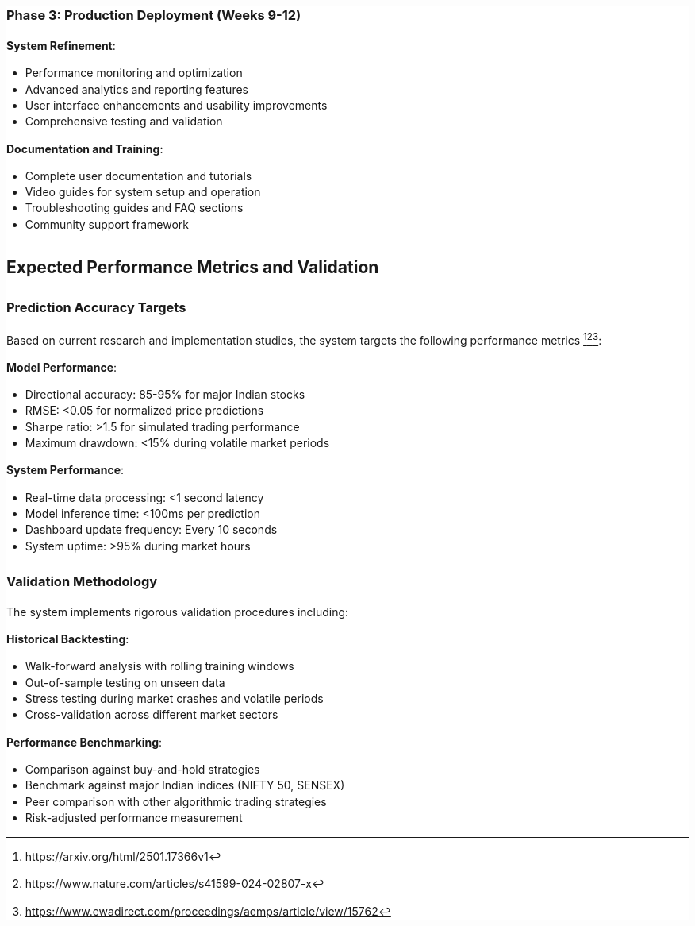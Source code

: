 
### Phase 3: Production Deployment (Weeks 9-12)

**System Refinement**:

- Performance monitoring and optimization
- Advanced analytics and reporting features
- User interface enhancements and usability improvements
- Comprehensive testing and validation

**Documentation and Training**:

- Complete user documentation and tutorials
- Video guides for system setup and operation
- Troubleshooting guides and FAQ sections
- Community support framework


## Expected Performance Metrics and Validation

### Prediction Accuracy Targets

Based on current research and implementation studies, the system targets the following performance metrics [^2_5][^2_32][^2_6]:

**Model Performance**:

- Directional accuracy: 85-95% for major Indian stocks
- RMSE: <0.05 for normalized price predictions
- Sharpe ratio: >1.5 for simulated trading performance
- Maximum drawdown: <15% during volatile market periods

**System Performance**:

- Real-time data processing: <1 second latency
- Model inference time: <100ms per prediction
- Dashboard update frequency: Every 10 seconds
- System uptime: >95% during market hours


### Validation Methodology

The system implements rigorous validation procedures including:

**Historical Backtesting**:

- Walk-forward analysis with rolling training windows
- Out-of-sample testing on unseen data
- Stress testing during market crashes and volatile periods
- Cross-validation across different market sectors

**Performance Benchmarking**:

- Comparison against buy-and-hold strategies
- Benchmark against major Indian indices (NIFTY 50, SENSEX)
- Peer comparison with other algorithmic trading strategies
- Risk-adjusted performance measurement


[^2_1]: http://biorxiv.org/lookup/doi/10.1101/2024.11.14.623563
[^2_2]: https://arxiv.org/abs/2408.05219
[^2_3]: https://onlinelibrary.wiley.com/doi/10.1111/exsy.13713
[^2_4]: https://www.tensorflow.org/guide/gpu
[^2_5]: https://arxiv.org/html/2501.17366v1
[^2_6]: https://www.ewadirect.com/proceedings/aemps/article/view/15762
[^2_7]: https://onlinelibrary.wiley.com/doi/10.1155/jama/7706431
[^2_8]: https://ieeexplore.ieee.org/document/10381930/
[^2_9]: https://join.if.uinsgd.ac.id/index.php/join/article/view/1037
[^2_10]: https://www.youtube.com/watch?v=WiAGeVS6e40
[^2_11]: https://www.linkedin.com/pulse/master-indian-stock-market-analysis-pythons-yfinance-library-mujmule-wt0zf
[^2_12]: https://site.financialmodelingprep.com/developer/docs
[^2_13]: https://noteapiconnector.com/best-free-finance-apis
[^2_14]: https://www.youtube.com/watch?v=O3O1z5hTdUM
[^2_15]: https://s-lib.com/en/issues/smc_2024_09_a7/
[^2_16]: paste.txt
[^2_17]: https://iopscience.iop.org/article/10.1088/1742-6596/1988/1/012041
[^2_18]: https://www.kaggle.com/code/vuhuyduongnia/vn30-stock-prediction-by-lstm-model-accuracy-90
[^2_19]: https://revistagt.fpl.emnuvens.com.br/get/article/view/3154
[^2_20]: https://www.ijraset.com/best-journal/algorithmic-stock-trading-using-python
[^2_21]: https://ieeexplore.ieee.org/document/10846976/
[^2_22]: https://www.ijitee.org/portfolio-item/B82591210220/
[^2_23]: https://ieeexplore.ieee.org/document/10898284/
[^2_24]: https://stackoverflow.com/questions/75938507/cant-install-tensorflow-gpu-in-google-colab-what-am-i-doing-wrong
[^2_25]: https://github.com/praneethsattavaram/Stock_Trading_App
[^2_26]: https://neptune.ai/blog/7-applications-of-reinforcement-learning-in-finance-and-trading
[^2_27]: https://www.youtube.com/watch?v=FD1dFKIUvnI
[^2_28]: https://alpaca.markets/deprecated/docs/trading-on-alpaca/account-plans/
[^2_29]: https://codesphere.com/articles/how-to-build-a-stock-trading-bot-with-python-2
[^2_30]: https://cloud.google.com/vertex-ai/docs/predictions/optimized-tensorflow-runtime
[^2_31]: https://ieeexplore.ieee.org/document/10607564/
[^2_32]: https://www.nature.com/articles/s41599-024-02807-x
[^2_33]: https://www.udemy.com/course/the-complete-course-on-coding-trading-bots-using-python/
[^2_34]: https://www.sec.gov/Archives/edgar/data/1729997/000095017025083115/gdlc-20250605.htm
[^2_35]: https://www.sec.gov/Archives/edgar/data/2027360/000164117225011298/form20-f.htm
[^2_36]: https://www.sec.gov/Archives/edgar/data/2027360/000164117225000222/form424b4.htm
[^2_37]: https://www.sec.gov/Archives/edgar/data/1848672/000109690625000593/gdlg-20250131.htm
[^2_38]: https://www.sec.gov/Archives/edgar/data/1725210/000095017025029411/ethe-20241231.htm
[^2_39]: https://www.sec.gov/Archives/edgar/data/1720265/000095017025035469/zcsh-20241231.htm
[^2_40]: https://link.springer.com/10.1007/s43926-024-00060-x
[^2_41]: http://www.jurnal.kampuswiduri.ac.id/index.php/infoteh/article/view/278
[^2_42]: https://ieeexplore.ieee.org/document/10696237/
[^2_43]: https://www.coingecko.com/learn/crypto-algorithmic-trading-strategy-python
[^2_44]: https://www.youtube.com/watch?v=e-tEfBzLyg8
[^2_45]: https://www.sec.gov/Archives/edgar/data/1525852/000152585224000003/bots8kletter.htm
[^2_46]: https://www.sec.gov/Archives/edgar/data/1319643/000119983525000044/lsm-8k.htm
[^2_47]: https://www.sec.gov/Archives/edgar/data/1525852/000152585224000004/bots8-kbultannualnewsfin.htm
[^2_48]: https://www.sec.gov/Archives/edgar/data/1525852/000152585224000006/bots8-kchangeofyearenddateto.htm
[^2_49]: https://www.sec.gov/Archives/edgar/data/1689923/000168992324000006/ayx-20231231.htm
[^2_50]: https://www.sec.gov/Archives/edgar/data/2020914/0002020914-24-000001-index.htm
[^2_51]: https://dl.acm.org/doi/10.1145/3570991.3571005
[^2_52]: https://zenodo.org/record/885569
[^2_53]: https://arxiv.org/pdf/2309.10729.pdf
[^2_54]: https://www.udemy.com/course/trading-bot-bootcamp/
[^2_55]: https://www.sec.gov/Archives/edgar/data/946486/000143774925012093/wint20241231_10k.htm
[^2_56]: https://www.sec.gov/Archives/edgar/data/946486/000143774924012210/wint20231231_10k.htm
[^2_57]: https://www.sec.gov/Archives/edgar/data/946486/000143774925017261/wint20250331_10q.htm
[^2_58]: https://www.sec.gov/Archives/edgar/data/1938046/000164117225011047/form10-q.htm
[^2_59]: https://www.sec.gov/Archives/edgar/data/1747068/000110465925052461/tm2515540-2_s4.htm
[^2_60]: https://www.sec.gov/Archives/edgar/data/1810546/000119312525142146/d938757ds4.htm
[^2_61]: https://ieeexplore.ieee.org/document/10847514/
[^2_62]: https://github.com/Kanangnut/Stock-Predict-With-LSTM-Next-90Days
[^2_63]: https://www.granthaalayahpublication.org/journals/granthaalayah/article/view/6058
[^2_64]: https://www.nature.com/articles/s41598-023-50783-0
[^2_65]: https://www.sec.gov/Archives/edgar/data/2053246/0002053246-25-000001-index.htm
[^2_66]: https://www.sec.gov/Archives/edgar/data/2049620/0002049620-24-000001-index.htm
[^2_67]: https://www.sec.gov/Archives/edgar/data/1796209/000119312525125091/d56815d8k.htm
[^2_68]: https://www.sec.gov/Archives/edgar/data/1796209/000162828025016749/apg-20250404.htm
[^2_69]: https://www.sec.gov/Archives/edgar/data/1796209/000162828025021384/apg-20250331.htm
[^2_70]: https://www.sec.gov/Archives/edgar/data/2041228/0002041228-25-000002-index.htm
[^2_71]: https://arxiv.org/abs/2209.04042
[^2_72]: https://www.semanticscholar.org/paper/e0fd78adae79f7535bc187a9c811f2cb1b1e8f54
[^2_73]: https://eitca.org/artificial-intelligence/eitc-ai-tff-tensorflow-fundamentals/tensorflow-in-google-colaboratory/how-to-take-advantage-of-gpus-and-tpus-for-your-ml-project/examination-review-how-to-take-advantage-of-gpus-and-tpus-for-your-ml-project/how-can-you-confirm-that-tensorflow-is-accessing-the-gpu-in-google-colab/
[^2_74]: https://www.sec.gov/Archives/edgar/data/1588489/000095017025029408/gbtc-20241231.htm
[^2_75]: https://ieeexplore.ieee.org/document/10673291/
[^2_76]: https://www.rinoe.org/republicofperu/Journal_Urban_Rural_and_Regional_economy/vol8num14/Journal_Urban_Rural_and_Regional_Economy_V8_N14_5.pdf
[^2_77]: https://www.nature.com/articles/s41598-024-72367-2
[^2_78]: http://biorxiv.org/lookup/doi/10.1101/2024.01.18.576153
[^2_79]: https://colab.research.google.com/drive/1BZxHoiCtsx6nkFeiYsWj4pEAxbrNBI2M
[^2_80]: https://algotrading101.com/learn/google-colab-guide/
[^2_81]: https://colab.research.google.com/drive/1zidwXb9U2yoFJBfXQAwXnBvyG8U3REBg
[^2_82]: https://in.pycon.org/cfp/2024/proposals/python-powered-algorithmic-trading-from-theory-to-practice~dNk5L/
[^2_83]: https://www.sec.gov/Archives/edgar/data/1954227/000160706224000014/elements010324forms1a2.htm
[^2_84]: https://www.sec.gov/Archives/edgar/data/2060717/000206071725000003/vaneckavalanchetrusts-1.htm
[^2_85]: https://www.sec.gov/Archives/edgar/data/1784565/0001784565-24-000001-index.htm
[^2_86]: https://www.sec.gov/Archives/edgar/data/2057388/000206159025000090/s1a.htm
[^2_87]: https://www.semanticscholar.org/paper/8fff51de3a2f3a2a0363f4f90e4583e6ce239baf
[^2_88]: https://www.cambridge.org/core/product/identifier/S0309067100020955/type/journal_article
[^2_89]: https://arxiv.org/abs/2207.06605
[^2_90]: https://arxiv.org/abs/2308.13414
[^2_91]: https://www.youtube.com/watch?v=D4bDMWrbMm4
[^2_92]: https://www.debutinfotech.com/blog/algorithmic-trading-bots-guide
[^2_93]: https://rowzero.io/blog/yfinance
[^2_94]: https://www.youtube.com/watch?v=n0rqiQSt8Gc
[^2_95]: https://www.sec.gov/Archives/edgar/data/887343/000119312525128060/d936202ds4.htm
[^2_96]: http://ijasca.zuj.edu.jo/PapersUploaded/2022.1.5.pdf
[^2_97]: https://www.mdpi.com/2227-7390/12/7/945
[^2_98]: https://ieeexplore.ieee.org/document/10730045/
[^2_99]: https://ejournal.uin-suka.ac.id/saintek/JISKA/article/view/4188
[^2_100]: https://www.tejwin.com/en/insight/lstm-stock-price-prediction/
[^2_101]: https://thesai.org/Downloads/Volume15No12/Paper_23-A_Deep_Learning_Based_LSTM_for_Stock_Price_Prediction.pdf
[^2_102]: https://github.com/pskrunner14/trading-bot
[^2_103]: https://marketstack.com
[^2_104]: https://www.sec.gov/Archives/edgar/data/1796209/000162828025015544/apg-20250328.htm
[^2_105]: https://www.semanticscholar.org/paper/497663d343870304b5ed1a2ebb997aaf09c4b529
[^2_106]: https://dl.acm.org/doi/10.1145/3453483.3454038
[^2_107]: https://ieeexplore.ieee.org/document/9604449/
[^2_108]: https://ieeexplore.ieee.org/document/10533617/
[^2_109]: https://colab.research.google.com/notebooks/gpu.ipynb
[^2_110]: https://colab.research.google.com/github/tensorflow/docs/blob/master/site/en/guide/gpu.ipynb
[^2_111]: https://www.pyquantnews.com/free-python-resources/python-trading-simulators-to-test-strategies
[^2_112]: https://alpaca.markets/learn/start-paper-trading